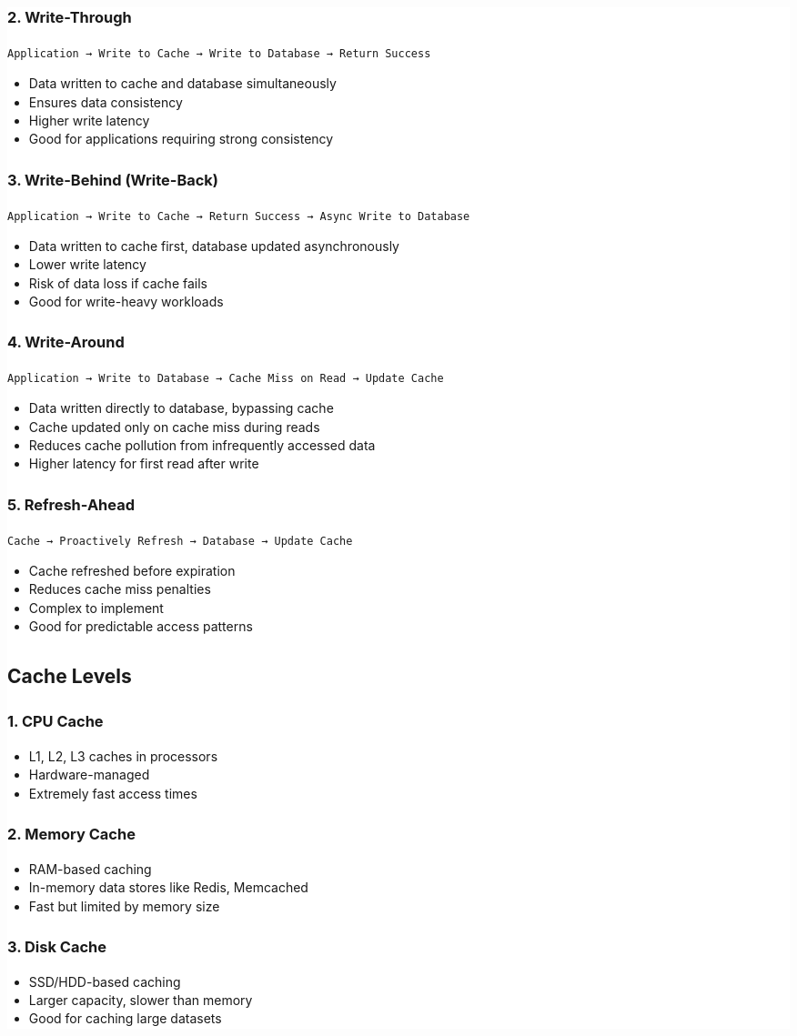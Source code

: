 ### 2. Write-Through
```
Application → Write to Cache → Write to Database → Return Success
```
- Data written to cache and database simultaneously
- Ensures data consistency
- Higher write latency
- Good for applications requiring strong consistency

### 3. Write-Behind (Write-Back)
```
Application → Write to Cache → Return Success → Async Write to Database
```
- Data written to cache first, database updated asynchronously
- Lower write latency
- Risk of data loss if cache fails
- Good for write-heavy workloads

### 4. Write-Around
```
Application → Write to Database → Cache Miss on Read → Update Cache
```
- Data written directly to database, bypassing cache
- Cache updated only on cache miss during reads
- Reduces cache pollution from infrequently accessed data
- Higher latency for first read after write

### 5. Refresh-Ahead
```
Cache → Proactively Refresh → Database → Update Cache
```
- Cache refreshed before expiration
- Reduces cache miss penalties
- Complex to implement
- Good for predictable access patterns

## Cache Levels

### 1. CPU Cache
- L1, L2, L3 caches in processors
- Hardware-managed
- Extremely fast access times

### 2. Memory Cache
- RAM-based caching
- In-memory data stores like Redis, Memcached
- Fast but limited by memory size

### 3. Disk Cache
- SSD/HDD-based caching
- Larger capacity, slower than memory
- Good for caching large datasets
